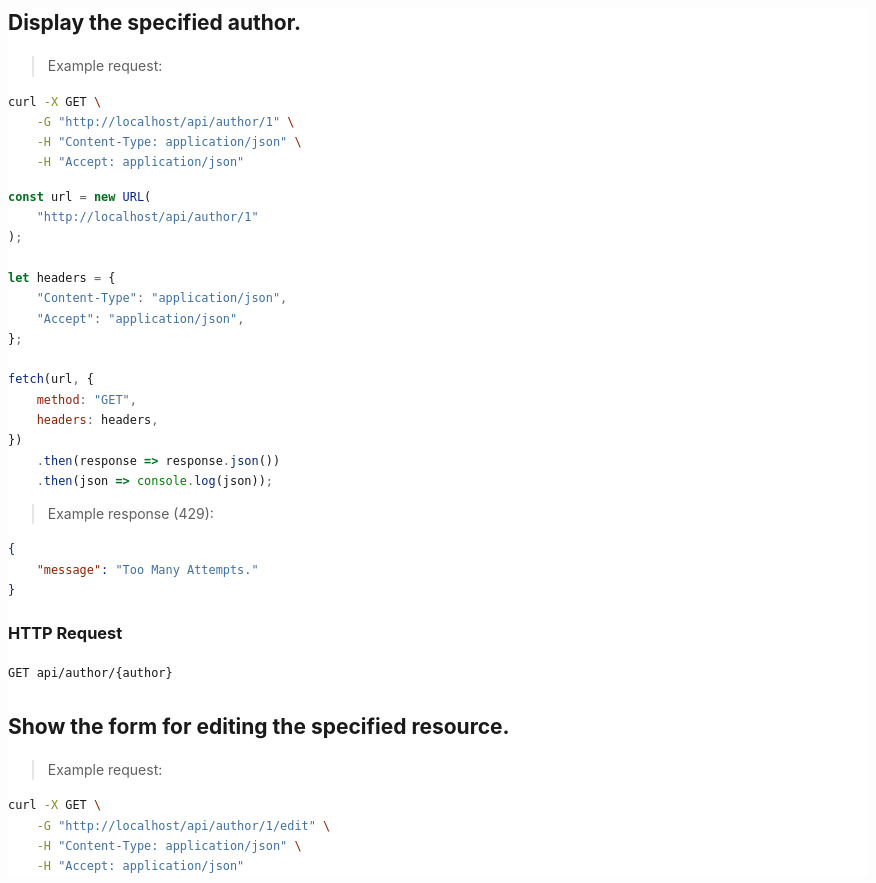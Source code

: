 


## Display the specified author.

> Example request:

```bash
curl -X GET \
    -G "http://localhost/api/author/1" \
    -H "Content-Type: application/json" \
    -H "Accept: application/json"
```

```javascript
const url = new URL(
    "http://localhost/api/author/1"
);

let headers = {
    "Content-Type": "application/json",
    "Accept": "application/json",
};

fetch(url, {
    method: "GET",
    headers: headers,
})
    .then(response => response.json())
    .then(json => console.log(json));
```


> Example response (429):

```json
{
    "message": "Too Many Attempts."
}
```

### HTTP Request
`GET api/author/{author}`





## Show the form for editing the specified resource.

> Example request:

```bash
curl -X GET \
    -G "http://localhost/api/author/1/edit" \
    -H "Content-Type: application/json" \
    -H "Accept: application/json"
```
